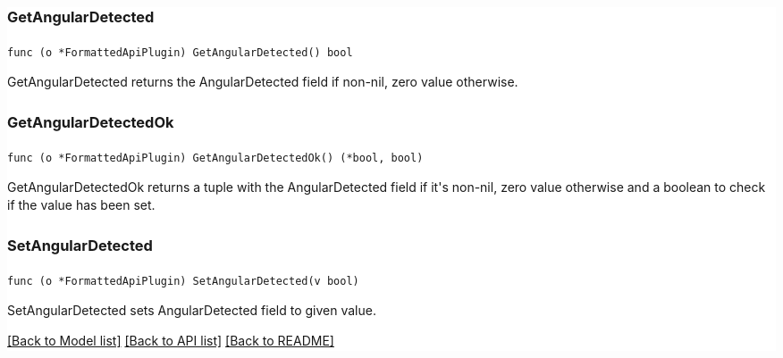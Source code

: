 
### GetAngularDetected

`func (o *FormattedApiPlugin) GetAngularDetected() bool`

GetAngularDetected returns the AngularDetected field if non-nil, zero value otherwise.

### GetAngularDetectedOk

`func (o *FormattedApiPlugin) GetAngularDetectedOk() (*bool, bool)`

GetAngularDetectedOk returns a tuple with the AngularDetected field if it's non-nil, zero value otherwise
and a boolean to check if the value has been set.

### SetAngularDetected

`func (o *FormattedApiPlugin) SetAngularDetected(v bool)`

SetAngularDetected sets AngularDetected field to given value.



[[Back to Model list]](../README.md#documentation-for-models) [[Back to API list]](../README.md#documentation-for-api-endpoints) [[Back to README]](../README.md)


